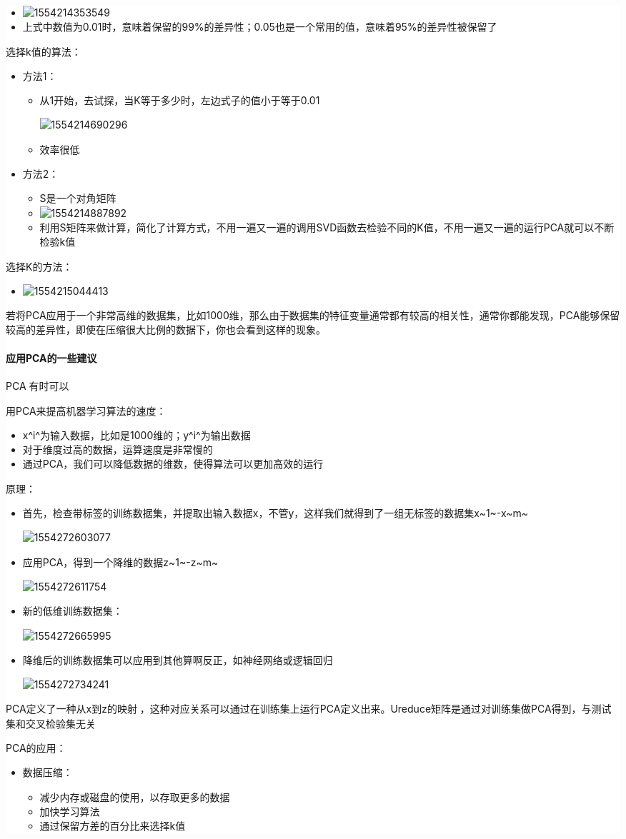 - ![1554214353549](assets/1554214353549.png)
- 上式中数值为0.01时，意味着保留的99%的差异性；0.05也是一个常用的值，意味着95%的差异性被保留了

选择k值的算法：

- 方法1：

  - 从1开始，去试探，当K等于多少时，左边式子的值小于等于0.01

    ![1554214690296](assets/1554214690296.png)

  - 效率很低

- 方法2：

  - S是一个对角矩阵
  - ![1554214887892](assets/1554214887892.png)
  - 利用S矩阵来做计算，简化了计算方式，不用一遍又一遍的调用SVD函数去检验不同的K值，不用一遍又一遍的运行PCA就可以不断检验k值

选择K的方法：

- ![1554215044413](assets/1554215044413.png)

若将PCA应用于一个非常高维的数据集，比如1000维，那么由于数据集的特征变量通常都有较高的相关性，通常你都能发现，PCA能够保留较高的差异性，即使在压缩很大比例的数据下，你也会看到这样的现象。

#### 应用PCA的一些建议

 PCA 有时可以 

用PCA来提高机器学习算法的速度：

- x^i^为输入数据，比如是1000维的；y^i^为输出数据
- 对于维度过高的数据，运算速度是非常慢的
- 通过PCA，我们可以降低数据的维数，使得算法可以更加高效的运行

原理：

- 首先，检查带标签的训练数据集，并提取出输入数据x，不管y，这样我们就得到了一组无标签的数据集x~1~-x~m~

  ![1554272603077](assets/1554272603077.png)

- 应用PCA，得到一个降维的数据z~1~-z~m~

  ![1554272611754](assets/1554272611754.png)

- 新的低维训练数据集：

  ![1554272665995](assets/1554272665995.png)

- 降维后的训练数据集可以应用到其他算啊反正，如神经网络或逻辑回归

  ![1554272734241](assets/1554272734241.png)

PCA定义了一种从x到z的映射 ，这种对应关系可以通过在训练集上运行PCA定义出来。Ureduce矩阵是通过对训练集做PCA得到，与测试集和交叉检验集无关

PCA的应用：

- 数据压缩：

  - 减少内存或磁盘的使用，以存取更多的数据
  - 加快学习算法
  - 通过保留方差的百分比来选择k值

